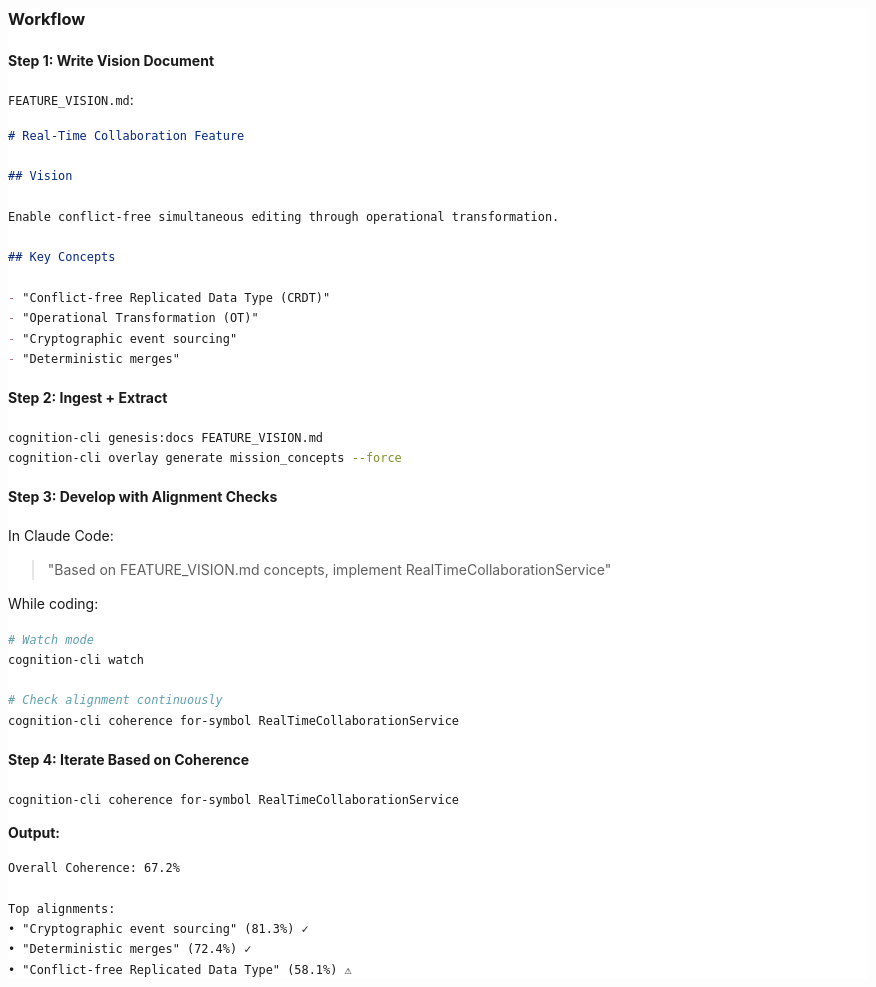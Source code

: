 ### Workflow

#### Step 1: Write Vision Document

`FEATURE_VISION.md`:

```markdown
# Real-Time Collaboration Feature

## Vision

Enable conflict-free simultaneous editing through operational transformation.

## Key Concepts

- "Conflict-free Replicated Data Type (CRDT)"
- "Operational Transformation (OT)"
- "Cryptographic event sourcing"
- "Deterministic merges"
```

#### Step 2: Ingest + Extract

```bash
cognition-cli genesis:docs FEATURE_VISION.md
cognition-cli overlay generate mission_concepts --force
```

#### Step 3: Develop with Alignment Checks

In Claude Code:

> "Based on FEATURE_VISION.md concepts, implement RealTimeCollaborationService"

While coding:

```bash
# Watch mode
cognition-cli watch

# Check alignment continuously
cognition-cli coherence for-symbol RealTimeCollaborationService
```

#### Step 4: Iterate Based on Coherence

```bash
cognition-cli coherence for-symbol RealTimeCollaborationService
```

**Output:**

```text
Overall Coherence: 67.2%

Top alignments:
• "Cryptographic event sourcing" (81.3%) ✓
• "Deterministic merges" (72.4%) ✓
• "Conflict-free Replicated Data Type" (58.1%) ⚠
```
